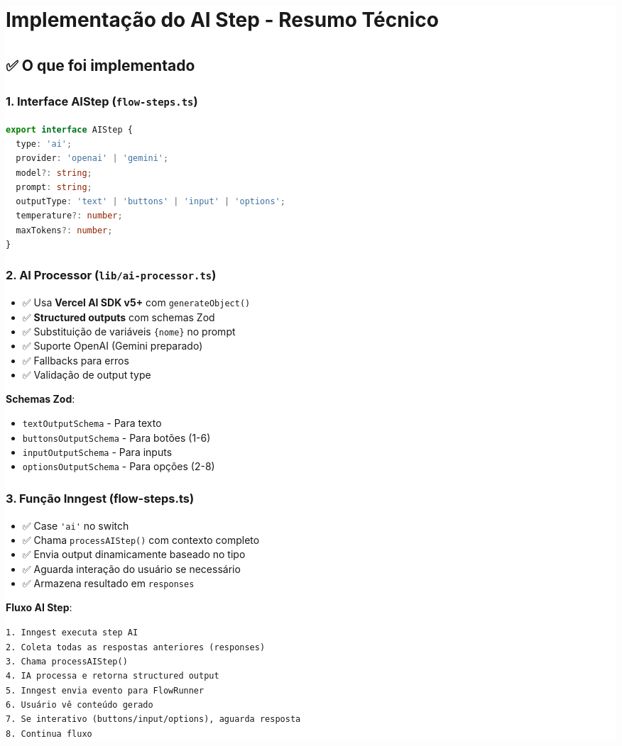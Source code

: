 # Implementação do AI Step - Resumo Técnico

## ✅ O que foi implementado

### 1. **Interface AIStep** (`flow-steps.ts`)
```typescript
export interface AIStep {
  type: 'ai';
  provider: 'openai' | 'gemini';
  model?: string;
  prompt: string;
  outputType: 'text' | 'buttons' | 'input' | 'options';
  temperature?: number;
  maxTokens?: number;
}
```

### 2. **AI Processor** (`lib/ai-processor.ts`)
- ✅ Usa **Vercel AI SDK v5+** com `generateObject()`
- ✅ **Structured outputs** com schemas Zod
- ✅ Substituição de variáveis `{nome}` no prompt
- ✅ Suporte OpenAI (Gemini preparado)
- ✅ Fallbacks para erros
- ✅ Validação de output type

**Schemas Zod**:
- `textOutputSchema` - Para texto
- `buttonsOutputSchema` - Para botões (1-6)
- `inputOutputSchema` - Para inputs
- `optionsOutputSchema` - Para opções (2-8)

### 3. **Função Inngest** (flow-steps.ts)
- ✅ Case `'ai'` no switch
- ✅ Chama `processAIStep()` com contexto completo
- ✅ Envia output dinamicamente baseado no tipo
- ✅ Aguarda interação do usuário se necessário
- ✅ Armazena resultado em `responses`

**Fluxo AI Step**:
```
1. Inngest executa step AI
2. Coleta todas as respostas anteriores (responses)
3. Chama processAIStep()
4. IA processa e retorna structured output
5. Inngest envia evento para FlowRunner
6. Usuário vê conteúdo gerado
7. Se interativo (buttons/input/options), aguarda resposta
8. Continua fluxo
```
